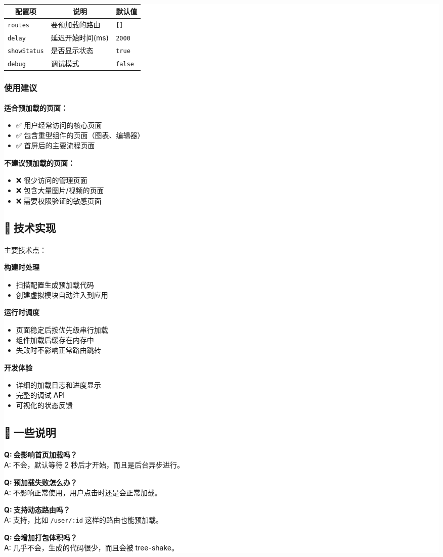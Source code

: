 | 配置项       | 说明             | 默认值  |
| ------------ | ---------------- | ------- |
| `routes`     | 要预加载的路由   | `[]`    |
| `delay`      | 延迟开始时间(ms) | `2000`  |
| `showStatus` | 是否显示状态     | `true`  |
| `debug`      | 调试模式         | `false` |

### 使用建议

**适合预加载的页面：**

- ✅ 用户经常访问的核心页面
- ✅ 包含重型组件的页面（图表、编辑器）
- ✅ 首屏后的主要流程页面

**不建议预加载的页面：**

- ❌ 很少访问的管理页面
- ❌ 包含大量图片/视频的页面
- ❌ 需要权限验证的敏感页面

## 🔧 技术实现

主要技术点：

**构建时处理**

- 扫描配置生成预加载代码
- 创建虚拟模块自动注入到应用

**运行时调度**

- 页面稳定后按优先级串行加载
- 组件加载后缓存在内存中
- 失败时不影响正常路由跳转

**开发体验**

- 详细的加载日志和进度显示
- 完整的调试 API
- 可视化的状态反馈

## 🤔 一些说明

**Q: 会影响首页加载吗？**  
A: 不会，默认等待 2 秒后才开始，而且是后台异步进行。

**Q: 预加载失败怎么办？**  
A: 不影响正常使用，用户点击时还是会正常加载。

**Q: 支持动态路由吗？**  
A: 支持，比如 `/user/:id` 这样的路由也能预加载。

**Q: 会增加打包体积吗？**  
A: 几乎不会，生成的代码很少，而且会被 tree-shake。
